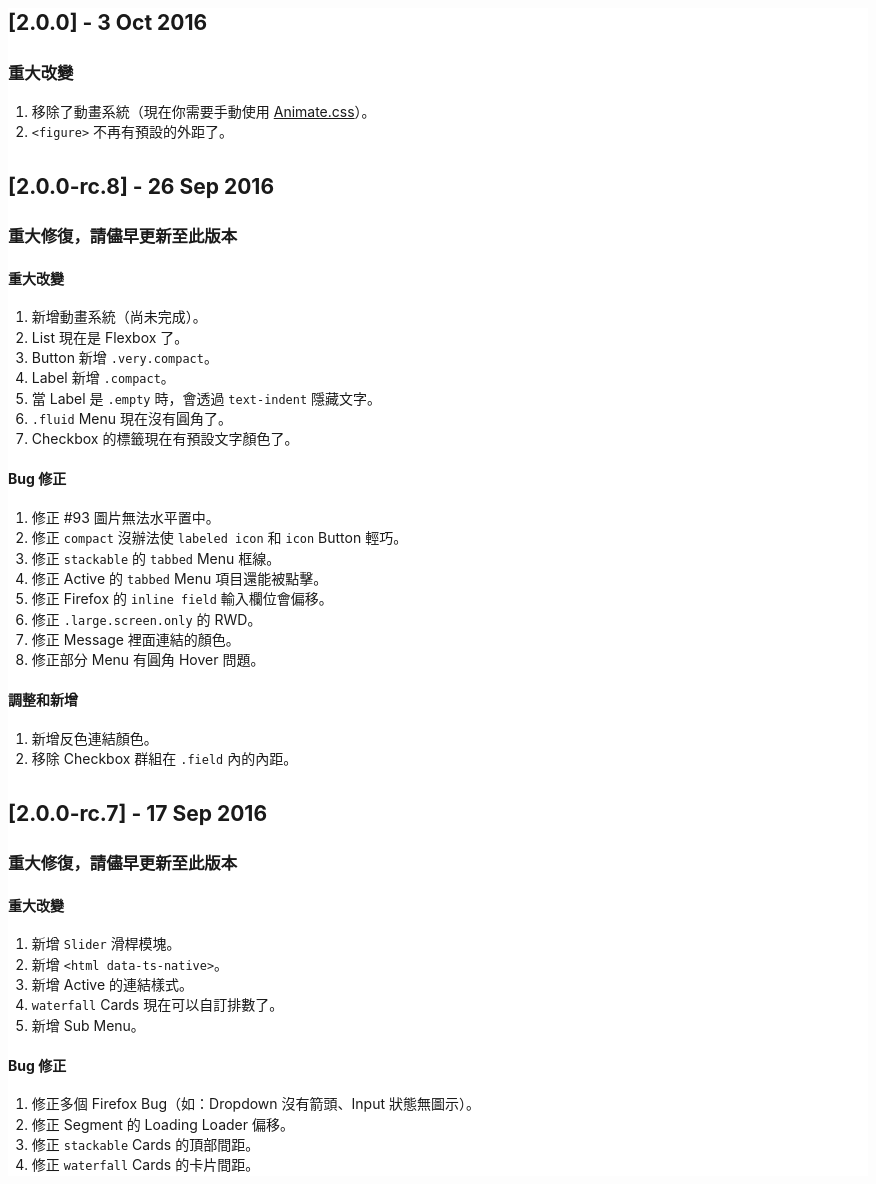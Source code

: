 ## [2.0.0] - 3 Oct 2016
### 重大改變
1. 移除了動畫系統（現在你需要手動使用 [Animate.css](https://github.com/daneden/animate.css/)）。
2. `<figure>` 不再有預設的外距了。

## [2.0.0-rc.8] - 26 Sep 2016
### 重大修復，請儘早更新至此版本

#### 重大改變
1. 新增動畫系統（尚未完成）。
2. List 現在是 Flexbox 了。
3. Button 新增 `.very.compact`。
4. Label 新增 `.compact`。
5. 當 Label 是 `.empty` 時，會透過 `text-indent` 隱藏文字。
6. `.fluid` Menu 現在沒有圓角了。
7. Checkbox 的標籤現在有預設文字顏色了。

#### Bug 修正
1. 修正 #93 圖片無法水平置中。
2. 修正 `compact` 沒辦法使 `labeled icon` 和 `icon` Button 輕巧。
3. 修正 `stackable` 的 `tabbed` Menu 框線。
4. 修正 Active 的 `tabbed` Menu 項目還能被點擊。
5. 修正 Firefox 的 `inline field` 輸入欄位會偏移。
6. 修正 `.large.screen.only` 的 RWD。
7. 修正 Message 裡面連結的顏色。
8. 修正部分 Menu 有圓角 Hover 問題。

#### 調整和新增
1. 新增反色連結顏色。
2. 移除 Checkbox 群組在 `.field` 內的內距。

## [2.0.0-rc.7] - 17 Sep 2016
### 重大修復，請儘早更新至此版本

#### 重大改變
1. 新增 `Slider` 滑桿模塊。
2. 新增 `<html data-ts-native>`。
3. 新增 Active 的連結樣式。
4. `waterfall` Cards 現在可以自訂排數了。
5. 新增 Sub Menu。

#### Bug 修正
1. 修正多個 Firefox Bug（如：Dropdown 沒有箭頭、Input 狀態無圖示）。
2. 修正 Segment 的 Loading Loader 偏移。
3. 修正 `stackable` Cards 的頂部間距。
4. 修正 `waterfall` Cards 的卡片間距。
